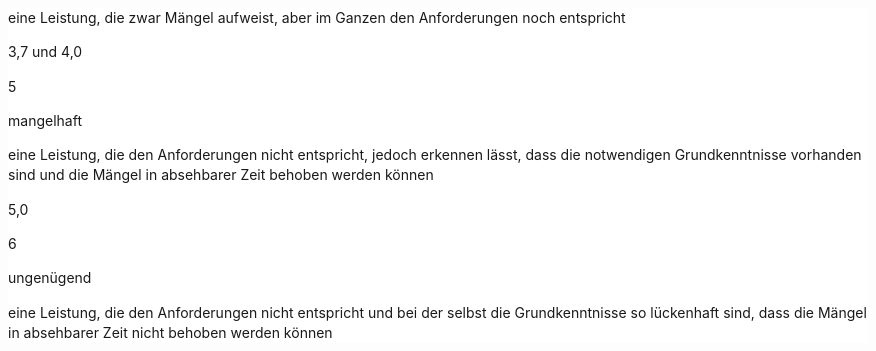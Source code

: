 eine Leistung, die zwar Mängel aufweist, aber im Ganzen den
Anforderungen noch entspricht

</td>

<td style="border-bottom: 0.5pt solid ; " align="center" valign="top" charoff="50">

3,7 und 4,0

</td>

</tr>

<tr>

<td style="border-right: 0.5pt solid ; border-bottom: 0.5pt solid ; " align="left" valign="top" charoff="50">

5

</td>

<td style="border-right: 0.5pt solid ; border-bottom: 0.5pt solid ; " align="center" valign="top" charoff="50">

mangelhaft

</td>

<td style="border-right: 0.5pt solid ; border-bottom: 0.5pt solid ; " align="justify" valign="top" charoff="50">

eine Leistung, die den Anforderungen nicht entspricht, jedoch erkennen
lässt, dass die notwendigen Grundkenntnisse vorhanden sind und die
Mängel in absehbarer Zeit behoben werden können

</td>

<td style="border-bottom: 0.5pt solid ; " align="center" valign="top" charoff="50">

5,0

</td>

</tr>

<tr>

<td style="border-right: 0.5pt solid ; " align="left" valign="top" charoff="50">

6

</td>

<td style="border-right: 0.5pt solid ; " align="center" valign="top" charoff="50">

ungenügend

</td>

<td style="border-right: 0.5pt solid ; " align="justify" valign="top" charoff="50">

eine Leistung, die den Anforderungen nicht entspricht und bei der selbst
die Grundkenntnisse so lückenhaft sind, dass die Mängel in absehbarer
Zeit nicht behoben werden können
